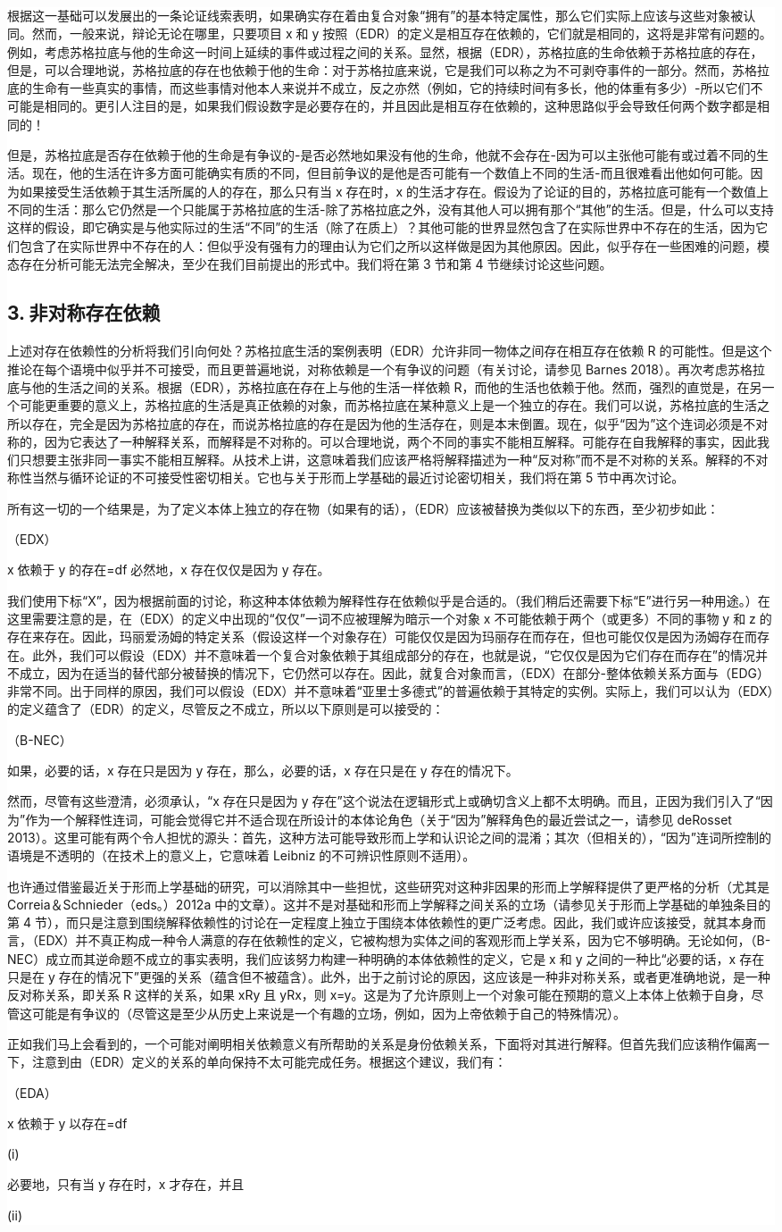 根据这一基础可以发展出的一条论证线索表明，如果确实存在着由复合对象“拥有”的基本特定属性，那么它们实际上应该与这些对象被认同。然而，一般来说，辩论无论在哪里，只要项目 x 和 y 按照（EDR）的定义是相互存在依赖的，它们就是相同的，这将是非常有问题的。例如，考虑苏格拉底与他的生命这一时间上延续的事件或过程之间的关系。显然，根据（EDR），苏格拉底的生命依赖于苏格拉底的存在，但是，可以合理地说，苏格拉底的存在也依赖于他的生命：对于苏格拉底来说，它是我们可以称之为不可剥夺事件的一部分。然而，苏格拉底的生命有一些真实的事情，而这些事情对他本人来说并不成立，反之亦然（例如，它的持续时间有多长，他的体重有多少）-所以它们不可能是相同的。更引人注目的是，如果我们假设数字是必要存在的，并且因此是相互存在依赖的，这种思路似乎会导致任何两个数字都是相同的！

但是，苏格拉底是否存在依赖于他的生命是有争议的-是否必然地如果没有他的生命，他就不会存在-因为可以主张他可能有或过着不同的生活。现在，他的生活在许多方面可能确实有质的不同，但目前争议的是他是否可能有一个数值上不同的生活-而且很难看出他如何可能。因为如果接受生活依赖于其生活所属的人的存在，那么只有当 x 存在时，x 的生活才存在。假设为了论证的目的，苏格拉底可能有一个数值上不同的生活：那么它仍然是一个只能属于苏格拉底的生活-除了苏格拉底之外，没有其他人可以拥有那个“其他”的生活。但是，什么可以支持这样的假设，即它确实是与他实际过的生活“不同”的生活（除了在质上）？其他可能的世界显然包含了在实际世界中不存在的生活，因为它们包含了在实际世界中不存在的人：但似乎没有强有力的理由认为它们之所以这样做是因为其他原因。因此，似乎存在一些困难的问题，模态存在分析可能无法完全解决，至少在我们目前提出的形式中。我们将在第 3 节和第 4 节继续讨论这些问题。

## 3. 非对称存在依赖

上述对存在依赖性的分析将我们引向何处？苏格拉底生活的案例表明（EDR）允许非同一物体之间存在相互存在依赖 R 的可能性。但是这个推论在每个语境中似乎并不可接受，而且更普遍地说，对称依赖是一个有争议的问题（有关讨论，请参见 Barnes 2018）。再次考虑苏格拉底与他的生活之间的关系。根据（EDR），苏格拉底在存在上与他的生活一样依赖 R，而他的生活也依赖于他。然而，强烈的直觉是，在另一个可能更重要的意义上，苏格拉底的生活是真正依赖的对象，而苏格拉底在某种意义上是一个独立的存在。我们可以说，苏格拉底的生活之所以存在，完全是因为苏格拉底的存在，而说苏格拉底的存在是因为他的生活存在，则是本末倒置。现在，似乎“因为”这个连词必须是不对称的，因为它表达了一种解释关系，而解释是不对称的。可以合理地说，两个不同的事实不能相互解释。可能存在自我解释的事实，因此我们只想要主张非同一事实不能相互解释。从技术上讲，这意味着我们应该严格将解释描述为一种“反对称”而不是不对称的关系。解释的不对称性当然与循环论证的不可接受性密切相关。它也与关于形而上学基础的最近讨论密切相关，我们将在第 5 节中再次讨论。

所有这一切的一个结果是，为了定义本体上独立的存在物（如果有的话），（EDR）应该被替换为类似以下的东西，至少初步如此：

 （EDX）

x 依赖于 y 的存在=df 必然地，x 存在仅仅是因为 y 存在。

我们使用下标“X”，因为根据前面的讨论，称这种本体依赖为解释性存在依赖似乎是合适的。（我们稍后还需要下标“E”进行另一种用途。）在这里需要注意的是，在（EDX）的定义中出现的“仅仅”一词不应被理解为暗示一个对象 x 不可能依赖于两个（或更多）不同的事物 y 和 z 的存在来存在。因此，玛丽爱汤姆的特定关系（假设这样一个对象存在）可能仅仅是因为玛丽存在而存在，但也可能仅仅是因为汤姆存在而存在。此外，我们可以假设（EDX）并不意味着一个复合对象依赖于其组成部分的存在，也就是说，“它仅仅是因为它们存在而存在”的情况并不成立，因为在适当的替代部分被替换的情况下，它仍然可以存在。因此，就复合对象而言，（EDX）在部分-整体依赖关系方面与（EDG）非常不同。出于同样的原因，我们可以假设（EDX）并不意味着“亚里士多德式”的普遍依赖于其特定的实例。实际上，我们可以认为（EDX）的定义蕴含了（EDR）的定义，尽管反之不成立，所以以下原则是可以接受的：

 （B-NEC）

如果，必要的话，x 存在只是因为 y 存在，那么，必要的话，x 存在只是在 y 存在的情况下。

然而，尽管有这些澄清，必须承认，“x 存在只是因为 y 存在”这个说法在逻辑形式上或确切含义上都不太明确。而且，正因为我们引入了“因为”作为一个解释性连词，可能会觉得它并不适合现在所设计的本体论角色（关于“因为”解释角色的最近尝试之一，请参见 deRosset 2013）。这里可能有两个令人担忧的源头：首先，这种方法可能导致形而上学和认识论之间的混淆；其次（但相关的），“因为”连词所控制的语境是不透明的（在技术上的意义上，它意味着 Leibniz 的不可辨识性原则不适用）。

也许通过借鉴最近关于形而上学基础的研究，可以消除其中一些担忧，这些研究对这种非因果的形而上学解释提供了更严格的分析（尤其是 Correia＆Schnieder（eds。）2012a 中的文章）。这并不是对基础和形而上学解释之间关系的立场（请参见关于形而上学基础的单独条目的第 4 节），而只是注意到围绕解释依赖性的讨论在一定程度上独立于围绕本体依赖性的更广泛考虑。因此，我们或许应该接受，就其本身而言，（EDX）并不真正构成一种令人满意的存在依赖性的定义，它被构想为实体之间的客观形而上学关系，因为它不够明确。无论如何，（B-NEC）成立而其逆命题不成立的事实表明，我们应该努力构建一种明确的本体依赖性的定义，它是 x 和 y 之间的一种比“必要的话，x 存在只是在 y 存在的情况下”更强的关系（蕴含但不被蕴含）。此外，出于之前讨论的原因，这应该是一种非对称关系，或者更准确地说，是一种反对称关系，即关系 R 这样的关系，如果 xRy 且 yRx，则 x=y。这是为了允许原则上一个对象可能在预期的意义上本体上依赖于自身，尽管这可能是有争议的（尽管这是至少从历史上来说是一个有趣的立场，例如，因为上帝依赖于自己的特殊情况）。

正如我们马上会看到的，一个可能对阐明相关依赖意义有所帮助的关系是身份依赖关系，下面将对其进行解释。但首先我们应该稍作偏离一下，注意到由（EDR）定义的关系的单向保持不太可能完成任务。根据这个建议，我们有：

 （EDA）

x 依赖于 y 以存在=df

(i)

必要地，只有当 y 存在时，x 才存在，并且

(ii)

